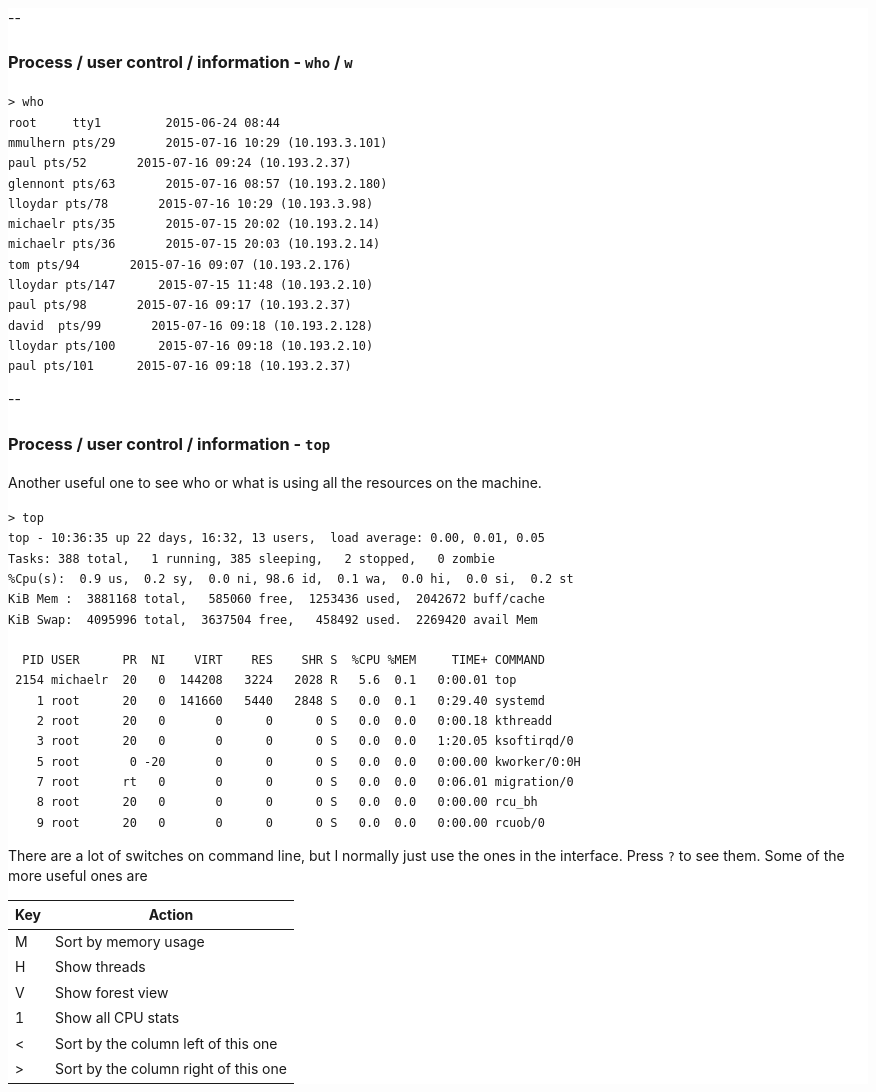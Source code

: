 
--

### Process / user control / information - `who` / `w`

```
> who
root     tty1         2015-06-24 08:44
mmulhern pts/29       2015-07-16 10:29 (10.193.3.101)
paul pts/52       2015-07-16 09:24 (10.193.2.37)
glennont pts/63       2015-07-16 08:57 (10.193.2.180)
lloydar pts/78       2015-07-16 10:29 (10.193.3.98)
michaelr pts/35       2015-07-15 20:02 (10.193.2.14)
michaelr pts/36       2015-07-15 20:03 (10.193.2.14)
tom pts/94       2015-07-16 09:07 (10.193.2.176)
lloydar pts/147      2015-07-15 11:48 (10.193.2.10)
paul pts/98       2015-07-16 09:17 (10.193.2.37)
david  pts/99       2015-07-16 09:18 (10.193.2.128)
lloydar pts/100      2015-07-16 09:18 (10.193.2.10)
paul pts/101      2015-07-16 09:18 (10.193.2.37)
```

--

### Process / user control / information - `top`

Another useful one to see who or what is using all the resources on the machine. 
```
> top
top - 10:36:35 up 22 days, 16:32, 13 users,  load average: 0.00, 0.01, 0.05
Tasks: 388 total,   1 running, 385 sleeping,   2 stopped,   0 zombie
%Cpu(s):  0.9 us,  0.2 sy,  0.0 ni, 98.6 id,  0.1 wa,  0.0 hi,  0.0 si,  0.2 st
KiB Mem :  3881168 total,   585060 free,  1253436 used,  2042672 buff/cache
KiB Swap:  4095996 total,  3637504 free,   458492 used.  2269420 avail Mem

  PID USER      PR  NI    VIRT    RES    SHR S  %CPU %MEM     TIME+ COMMAND
 2154 michaelr  20   0  144208   3224   2028 R   5.6  0.1   0:00.01 top
    1 root      20   0  141660   5440   2848 S   0.0  0.1   0:29.40 systemd
    2 root      20   0       0      0      0 S   0.0  0.0   0:00.18 kthreadd
    3 root      20   0       0      0      0 S   0.0  0.0   1:20.05 ksoftirqd/0
    5 root       0 -20       0      0      0 S   0.0  0.0   0:00.00 kworker/0:0H
    7 root      rt   0       0      0      0 S   0.0  0.0   0:06.01 migration/0
    8 root      20   0       0      0      0 S   0.0  0.0   0:00.00 rcu_bh
    9 root      20   0       0      0      0 S   0.0  0.0   0:00.00 rcuob/0
```
There are a lot of switches on command line, but I normally just use the ones in the interface. Press `?` to see them. Some of the more useful ones are 

| Key | Action |
|-----|-------|
| M   | Sort by memory usage |
| H   | Show threads |
| V   | Show forest view |
| 1   | Show all CPU stats | 
| <   | Sort by the column left of this one |
| >   | Sort by the column right of this one |
